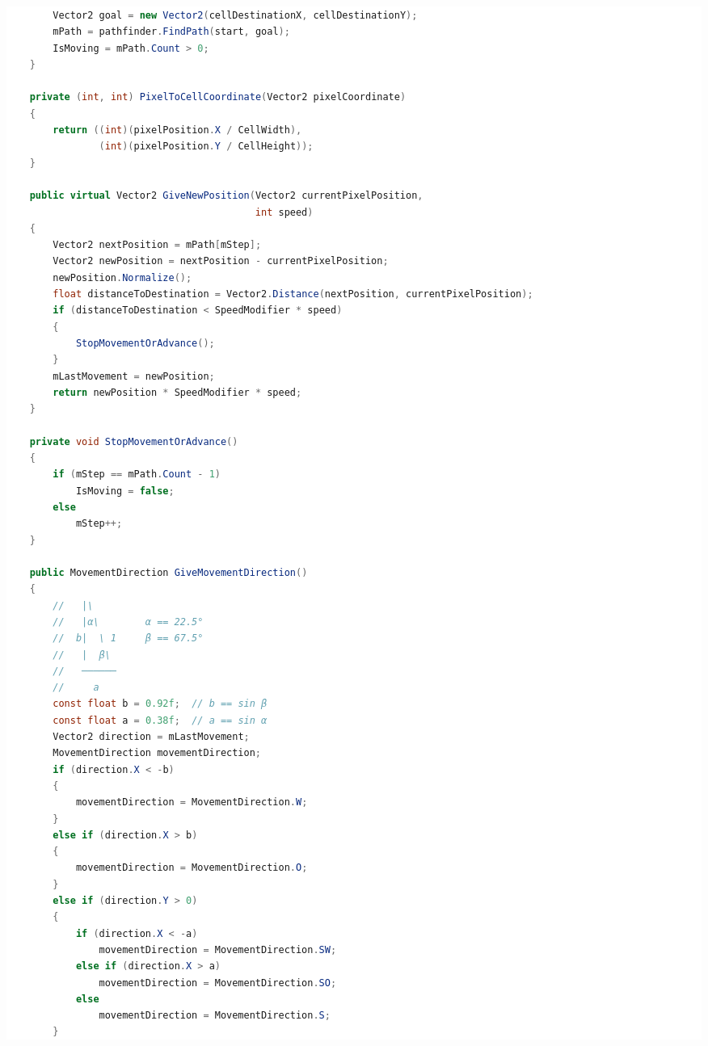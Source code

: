 ```csharp
        Vector2 goal = new Vector2(cellDestinationX, cellDestinationY);
        mPath = pathfinder.FindPath(start, goal);
        IsMoving = mPath.Count > 0;
    }

    private (int, int) PixelToCellCoordinate(Vector2 pixelCoordinate)
    {
        return ((int)(pixelPosition.X / CellWidth),
                (int)(pixelPosition.Y / CellHeight));
    }

    public virtual Vector2 GiveNewPosition(Vector2 currentPixelPosition,
                                           int speed)
    {
        Vector2 nextPosition = mPath[mStep];
        Vector2 newPosition = nextPosition - currentPixelPosition;
        newPosition.Normalize();
        float distanceToDestination = Vector2.Distance(nextPosition, currentPixelPosition);
        if (distanceToDestination < SpeedModifier * speed)
        {
            StopMovementOrAdvance();
        }
        mLastMovement = newPosition;
        return newPosition * SpeedModifier * speed;
    }

    private void StopMovementOrAdvance()
    {
        if (mStep == mPath.Count - 1)
            IsMoving = false;
        else
            mStep++;
    }

    public MovementDirection GiveMovementDirection()
    {
        //   |\
        //   |α\        α == 22.5°
        //  b|  \ 1     β == 67.5°
        //   |  β\
        //   ──────
        //     a
        const float b = 0.92f;  // b == sin β
        const float a = 0.38f;  // a == sin α
        Vector2 direction = mLastMovement;
        MovementDirection movementDirection;
        if (direction.X < -b)
        {
            movementDirection = MovementDirection.W;
        }
        else if (direction.X > b)
        {
            movementDirection = MovementDirection.O;
        }
        else if (direction.Y > 0)
        {
            if (direction.X < -a)
                movementDirection = MovementDirection.SW;
            else if (direction.X > a)
                movementDirection = MovementDirection.SO;
            else
                movementDirection = MovementDirection.S;
        }
```